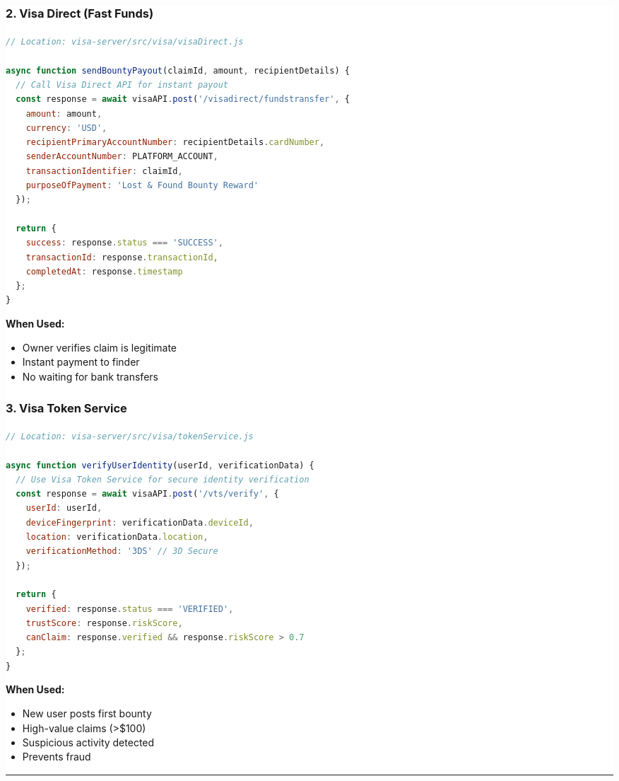 ### **2. Visa Direct (Fast Funds)**
```javascript
// Location: visa-server/src/visa/visaDirect.js

async function sendBountyPayout(claimId, amount, recipientDetails) {
  // Call Visa Direct API for instant payout
  const response = await visaAPI.post('/visadirect/fundstransfer', {
    amount: amount,
    currency: 'USD',
    recipientPrimaryAccountNumber: recipientDetails.cardNumber,
    senderAccountNumber: PLATFORM_ACCOUNT,
    transactionIdentifier: claimId,
    purposeOfPayment: 'Lost & Found Bounty Reward'
  });
  
  return {
    success: response.status === 'SUCCESS',
    transactionId: response.transactionId,
    completedAt: response.timestamp
  };
}
```

**When Used:**
- Owner verifies claim is legitimate
- Instant payment to finder
- No waiting for bank transfers

### **3. Visa Token Service**
```javascript
// Location: visa-server/src/visa/tokenService.js

async function verifyUserIdentity(userId, verificationData) {
  // Use Visa Token Service for secure identity verification
  const response = await visaAPI.post('/vts/verify', {
    userId: userId,
    deviceFingerprint: verificationData.deviceId,
    location: verificationData.location,
    verificationMethod: '3DS' // 3D Secure
  });
  
  return {
    verified: response.status === 'VERIFIED',
    trustScore: response.riskScore,
    canClaim: response.verified && response.riskScore > 0.7
  };
}
```

**When Used:**
- New user posts first bounty
- High-value claims (>$100)
- Suspicious activity detected
- Prevents fraud

---